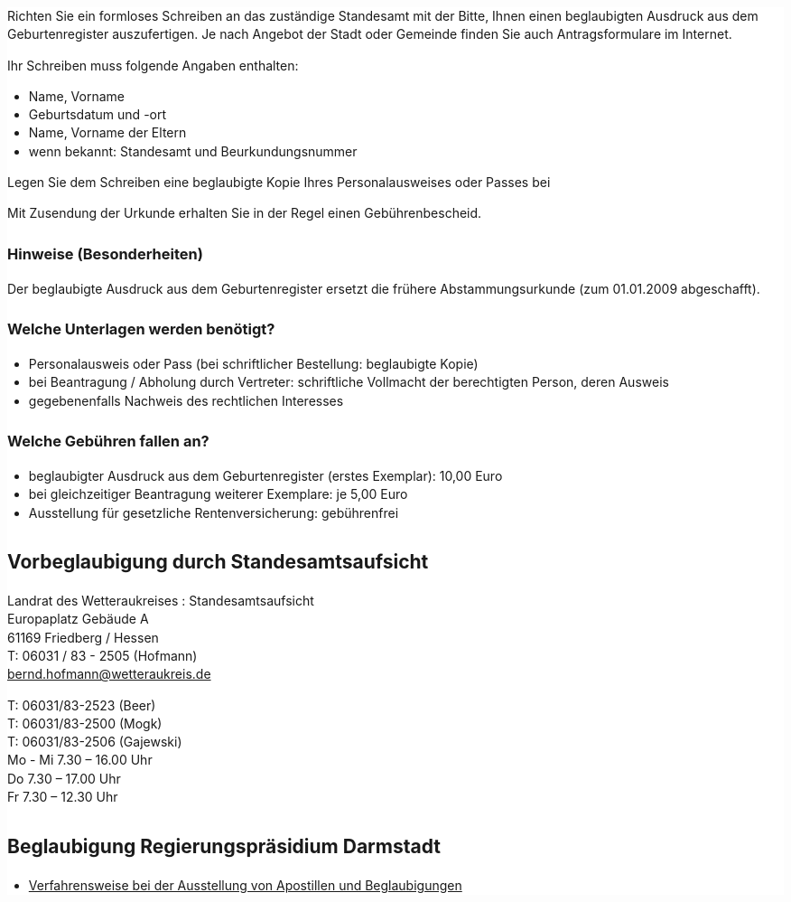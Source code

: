 Richten Sie ein formloses Schreiben an das zuständige Standesamt mit der Bitte, Ihnen einen beglaubigten Ausdruck aus dem Geburtenregister auszufertigen. Je nach Angebot der Stadt oder Gemeinde finden Sie auch Antragsformulare im Internet.

Ihr Schreiben muss folgende Angaben enthalten:

- Name, Vorname
- Geburtsdatum und -ort
- Name, Vorname der Eltern
- wenn bekannt: Standesamt und Beurkundungsnummer

Legen Sie dem Schreiben eine beglaubigte Kopie Ihres Personalausweises oder Passes bei

Mit Zusendung der Urkunde erhalten Sie in der Regel einen Gebührenbescheid.

### Hinweise (Besonderheiten)

Der beglaubigte Ausdruck aus dem Geburtenregister ersetzt die frühere Abstammungsurkunde (zum 01.01.2009 abgeschafft).

### Welche Unterlagen werden benötigt?

- Personalausweis oder Pass (bei schriftlicher Bestellung: beglaubigte Kopie)
- bei Beantragung / Abholung durch Vertreter: schriftliche Vollmacht der berechtigten Person, deren Ausweis
- gegebenenfalls Nachweis des rechtlichen Interesses

### Welche Gebühren fallen an?

- beglaubigter Ausdruck aus dem Geburtenregister (erstes Exemplar): 10,00 Euro
- bei gleichzeitiger Beantragung weiterer Exemplare: je 5,00 Euro
- Ausstellung für gesetzliche Rentenversicherung: gebührenfrei

## Vorbeglaubigung durch Standesamtsaufsicht

Landrat des Wetteraukreises
:   Standesamtsaufsicht  
	Europaplatz Gebäude A  
	61169 Friedberg / Hessen  
	T: 06031 / 83 - 2505 (Hofmann)  
	bernd.hofmann@wetteraukreis.de

T: 06031/83-2523 (Beer)  
T: 06031/83-2500 (Mogk)  
T: 06031/83-2506 (Gajewski)  
Mo - Mi 7.30 – 16.00 Uhr  
Do 7.30 – 17.00 Uhr  
Fr 7.30 – 12.30 Uhr

## Beglaubigung Regierungspräsidium Darmstadt

- [Verfahrensweise bei der Ausstellung von Apostillen und Beglaubigungen](https://verwaltung.hessen.de/irj/RPDA_Internet?cid=f80f363d3e859f07825cc6060cf9dc37)
